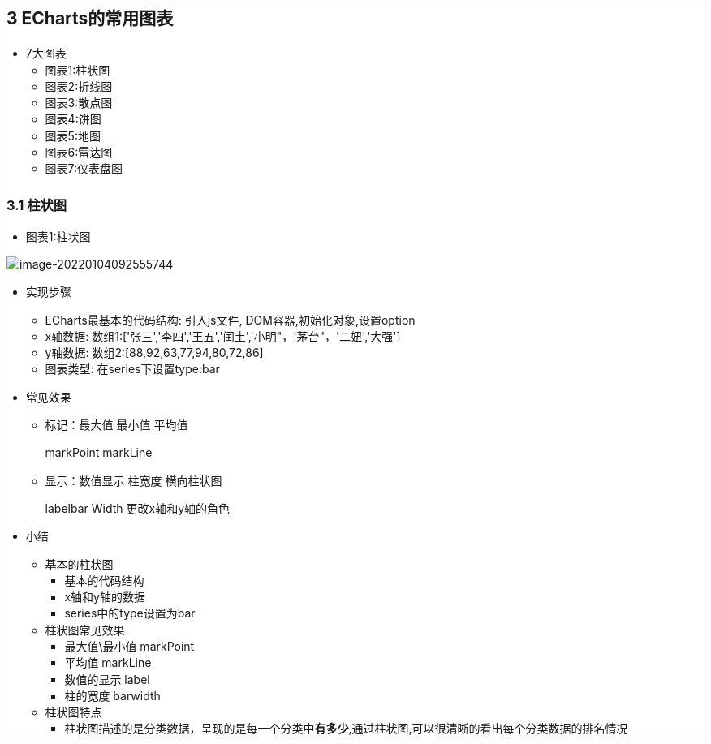 



 

## 3 ECharts的常用图表

- 7大图表
  - 图表1:柱状图
  - 图表2:折线图
  - 图表3:散点图
  - 图表4∶饼图
  - 图表5:地图
  - 图表6:雷达图
  - 图表7:仪表盘图

### 3.1 柱状图

- 图表1:柱状图

![image-20220104092555744](https://s2.loli.net/2022/01/04/54eiAVzjulRw9kF.png)

- 实现步骤
  - ECharts最基本的代码结构:
    引入js文件, DOM容器,初始化对象,设置option
  - x轴数据:
    数组1:['张三','李四','王五','闰土','小明"，'茅台"，'二妞','大强']
  - y轴数据:
    数组2:[88,92,63,77,94,80,72,86]
  - 图表类型:
    在series下设置type:bar

- 常见效果

  - 标记：最大值 最小值 平均值

    markPoint
    markLine

  - 显示：数值显示 柱宽度 横向柱状图

    labelbar
    Width
    更改x轴和y轴的角色

- 小结

  - 基本的柱状图
    - 基本的代码结构
    - x轴和y轴的数据
    - series中的type设置为bar
  - 柱状图常见效果
    - 最大值\最小值 markPoint
    - 平均值 markLine 
    - 数值的显示 label
    - 柱的宽度 barwidth
  - 柱状图特点
    - 柱状图描述的是分类数据，呈现的是每一个分类中**有多少**,通过柱状图,可以很清晰的看出每个分类数据的排名情况
